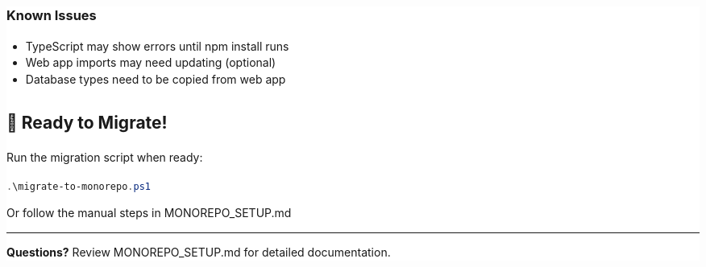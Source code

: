 ### Known Issues
- TypeScript may show errors until npm install runs
- Web app imports may need updating (optional)
- Database types need to be copied from web app

## 🎉 Ready to Migrate!

Run the migration script when ready:
```powershell
.\migrate-to-monorepo.ps1
```

Or follow the manual steps in MONOREPO_SETUP.md

---

**Questions?** Review MONOREPO_SETUP.md for detailed documentation.
